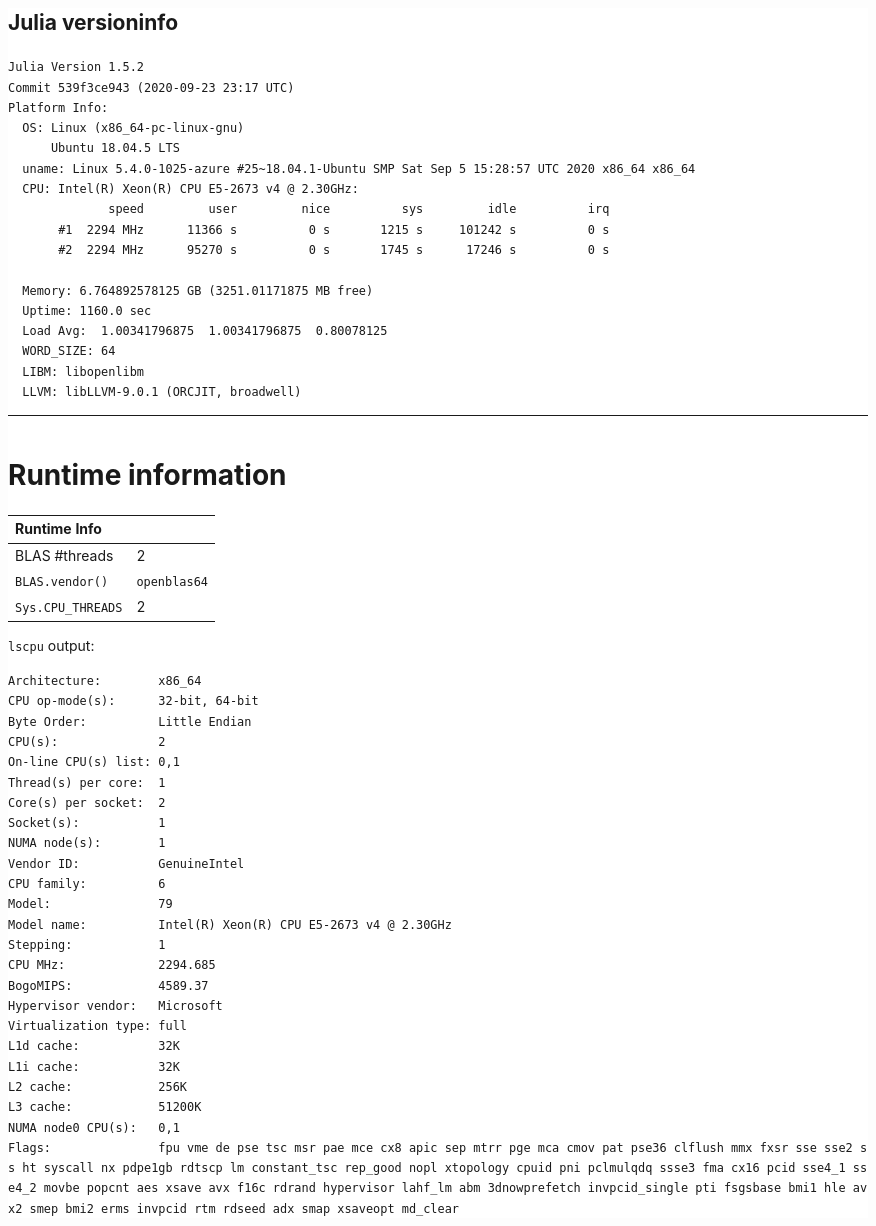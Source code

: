 
## Julia versioninfo
```
Julia Version 1.5.2
Commit 539f3ce943 (2020-09-23 23:17 UTC)
Platform Info:
  OS: Linux (x86_64-pc-linux-gnu)
      Ubuntu 18.04.5 LTS
  uname: Linux 5.4.0-1025-azure #25~18.04.1-Ubuntu SMP Sat Sep 5 15:28:57 UTC 2020 x86_64 x86_64
  CPU: Intel(R) Xeon(R) CPU E5-2673 v4 @ 2.30GHz: 
              speed         user         nice          sys         idle          irq
       #1  2294 MHz      11366 s          0 s       1215 s     101242 s          0 s
       #2  2294 MHz      95270 s          0 s       1745 s      17246 s          0 s
       
  Memory: 6.764892578125 GB (3251.01171875 MB free)
  Uptime: 1160.0 sec
  Load Avg:  1.00341796875  1.00341796875  0.80078125
  WORD_SIZE: 64
  LIBM: libopenlibm
  LLVM: libLLVM-9.0.1 (ORCJIT, broadwell)
```

---
# Runtime information
| Runtime Info | |
|:--|:--|
| BLAS #threads | 2 |
| `BLAS.vendor()` | `openblas64` |
| `Sys.CPU_THREADS` | 2 |

`lscpu` output:

    Architecture:        x86_64
    CPU op-mode(s):      32-bit, 64-bit
    Byte Order:          Little Endian
    CPU(s):              2
    On-line CPU(s) list: 0,1
    Thread(s) per core:  1
    Core(s) per socket:  2
    Socket(s):           1
    NUMA node(s):        1
    Vendor ID:           GenuineIntel
    CPU family:          6
    Model:               79
    Model name:          Intel(R) Xeon(R) CPU E5-2673 v4 @ 2.30GHz
    Stepping:            1
    CPU MHz:             2294.685
    BogoMIPS:            4589.37
    Hypervisor vendor:   Microsoft
    Virtualization type: full
    L1d cache:           32K
    L1i cache:           32K
    L2 cache:            256K
    L3 cache:            51200K
    NUMA node0 CPU(s):   0,1
    Flags:               fpu vme de pse tsc msr pae mce cx8 apic sep mtrr pge mca cmov pat pse36 clflush mmx fxsr sse sse2 ss ht syscall nx pdpe1gb rdtscp lm constant_tsc rep_good nopl xtopology cpuid pni pclmulqdq ssse3 fma cx16 pcid sse4_1 sse4_2 movbe popcnt aes xsave avx f16c rdrand hypervisor lahf_lm abm 3dnowprefetch invpcid_single pti fsgsbase bmi1 hle avx2 smep bmi2 erms invpcid rtm rdseed adx smap xsaveopt md_clear
    